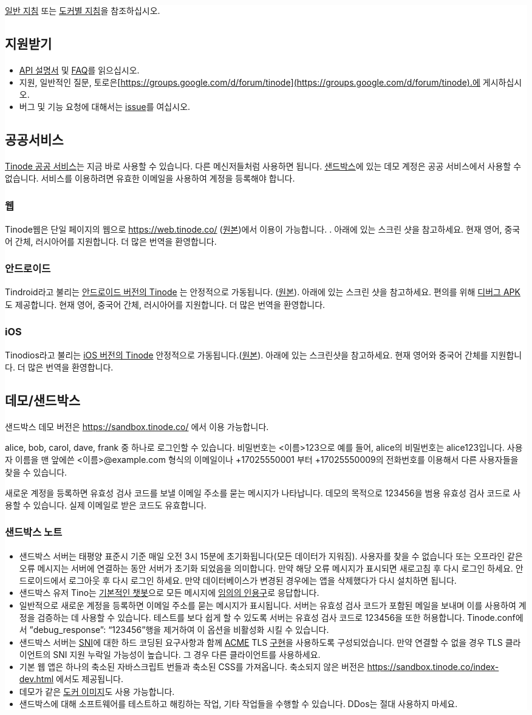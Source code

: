 [일반 지침](./INSTALL.md) 또는 [도커별 지침](./docker/README.md)을 참조하십시오.

## 지원받기

* [API 설명서](docs/API.md) 및 [FAQ](docs/faq.md)를 읽으십시오.
* 지원, 일반적인 질문, 토로은[https://groups.google.com/d/forum/tinode](https://groups.google.com/d/forum/tinode).에 게시하십시오.
* 버그 및 기능 요청에 대해서는 [issue](https://github.com/tinode/chat/issues/new)를 여십시오.


## 공공서비스

[Tinode 공공 서비스](https://web.tinode.co/)는 지금 바로 사용할 수 있습니다. 다른 메신저들처럼 사용하면 됩니다. [샌드박스](https://sandbox.tinode.co/)에 있는 데모 계정은 공공 서비스에서 사용할 수 없습니다. 서비스를 이용하려면 유효한 이메일을 사용하여 계정을 등록해야 합니다.

### 웹

Tinode웹은 단일 페이지의 웹으로 https://web.tinode.co/ ([원본](https://github.com/tinode/webapp/))에서 이용이 가능합니다. . 아래에 있는 스크린 샷을 참고하세요. 현재 영어, 중국어 간체, 러시아어를 지원합니다. 더 많은 번역을 환영합니다.

### 안드로이드

Tindroid라고 불리는 [안드로이드 버전의 Tinode](https://play.google.com/store/apps/details?id=co.tinode.tindroidx) 는 안정적으로 가동됩니다.  ([원본](https://github.com/tinode/tindroid)).  아래에 있는 스크린 샷을 참고하세요. 편의를 위해 [디버그 APK](https://github.com/tinode/tindroid/releases/latest)도 제공합니다. 현재 영어, 중국어 간체, 러시아어를 지원합니다. 더 많은 번역을 환영합니다.

### iOS

Tinodios라고 불리는 [iOS 버전의 Tinode](https://apps.apple.com/app/reference-to-tinodios-here/id123) 안정적으로 가동됩니다.([원본](https://github.com/tinode/ios)). 아래에 있는 스크린샷을 참고하세요. 현재 영어와 중국어 간체를 지원합니다. 더 많은 번역을 환영합니다.


## 데모/샌드박스
샌드박스 데모 버전은 https://sandbox.tinode.co/ 에서 이용 가능합니다.

alice, bob, carol, dave, frank 중 하나로 로그인할 수 있습니다. 비밀번호는 <이름>123으로 예를 들어, alice의 비밀번호는 alice123입니다. 사용자 이름을 맨 앞에쓴 <이름>@example.com 형식의 이메일이나 +17025550001 부터 +17025550009의 전화번호를 이용해서 다른 사용자들을 찾을 수 있습니다.

새로운 계정을 등록하면 유효성 검사 코드를 보낼 이메일 주소를 묻는 메시지가 나타납니다. 데모의 목적으로 123456을 범용 유효성 검사 코드로 사용할 수 있습니다. 실제 이메일로 받은 코드도 유효합니다.

### 샌드박스 노트

* 샌드박스 서버는 태평양 표준시 기준 매일 오전 3시 15분에 초기화됩니다(모든 데이터가 지워짐). 사용자를 찾을 수 없습니다 또는 오프라인 같은 오류 메시지는 서버에 연결하는 동안 서버가 초기화 되었음을 의미합니다. 만약 해당 오류 메시지가 표시되면 새로고침 후 다시 로그인 하세요. 안드로이드에서 로그아웃 후 다시 로그인 하세요. 만약 데이터베이스가 변경된 경우에는 앱을 삭제했다가 다시 설치하면 됩니다.
* 샌드박스 유저 Tino는 [기본적인 챗봇](./chatbot)으로 모든 메시지에 [임의의 인용구](http://fortunes.cat-v.org/)로 응답합니다.
* 일반적으로 새로운 계정을 등록하면 이메일 주소를 묻는 메시지가 표시됩니다. 서버는 유효성 검사 코드가 포함된 메일을 보내며 이를 사용하여 계정을 검증하는 데 사용할 수 있습니다. 테스트를 보다 쉽게 할 수 있도록 서버는 유효성 검사 코드로 123456을 또한 허용합니다. Tinode.conf에서 ”debug_response”: “123456”행을 제거하여 이 옵션을 비활성화 시킬 수 있습니다.
* 샌드박스 서버는 [SNI](https://en.wikipedia.org/wiki/Server_Name_Indication)에 대한 하드 코딩된 요구사항과 함께 [ACME](https://letsencrypt.org/) TLS [구현](https://godoc.org/golang.org/x/crypto/acme)을 사용하도록 구성되었습니다. 만약 연결할 수 없을 경우 TLS 클라이언트의 SNI 지원 누락일 가능성이 높습니다. 그 경우 다른 클라이언트를 사용하세요.
* 기본 웹 앱은 하나의 축소된 자바스크립트 번들과 축소된 CSS를 가져옵니다. 축소되지 않은 버전은 https://sandbox.tinode.co/index-dev.html 에서도 제공됩니다.
* 데모가 같은 [도커 이미지](https://hub.docker.com/u/tinode/)도 사용 가능합니다.
* 샌드박스에 대해 소프트웨어를 테스트하고 해킹하는 작업, 기타 작업들을 수행할 수 있습니다. DDos는 절대 사용하지 마세요.
